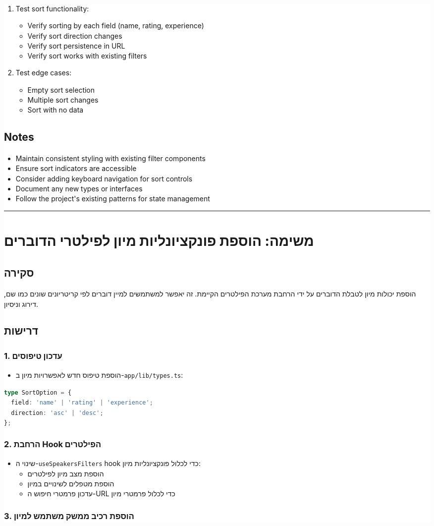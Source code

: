 1. Test sort functionality:

   - Verify sorting by each field (name, rating, experience)
   - Verify sort direction changes
   - Verify sort persistence in URL
   - Verify sort works with existing filters

2. Test edge cases:
   - Empty sort selection
   - Multiple sort changes
   - Sort with no data

## Notes

- Maintain consistent styling with existing filter components
- Ensure sort indicators are accessible
- Consider adding keyboard navigation for sort controls
- Document any new types or interfaces
- Follow the project's existing patterns for state management

---

# משימה: הוספת פונקציונליות מיון לפילטרי הדוברים

## סקירה

הוספת יכולות מיון לטבלת הדוברים על ידי הרחבת מערכת הפילטרים הקיימת. זה יאפשר למשתמשים למיין דוברים לפי קריטריונים שונים כמו שם, דירוג וניסיון.

## דרישות

### 1. עדכון טיפוסים

- הוספת טיפוס חדש לאפשרויות מיון ב-`app/lib/types.ts`:

```typescript
type SortOption = {
  field: 'name' | 'rating' | 'experience';
  direction: 'asc' | 'desc';
};
```

### 2. הרחבת Hook הפילטרים

- שינוי ה-`useSpeakersFilters` hook כדי לכלול פונקציונליות מיון:
  - הוספת מצב מיון לפילטרים
  - הוספת מטפלים לשינויים במיון
  - עדכון פרמטרי חיפוש ה-URL כדי לכלול פרמטרי מיון

### 3. הוספת רכיב ממשק משתמש למיון
